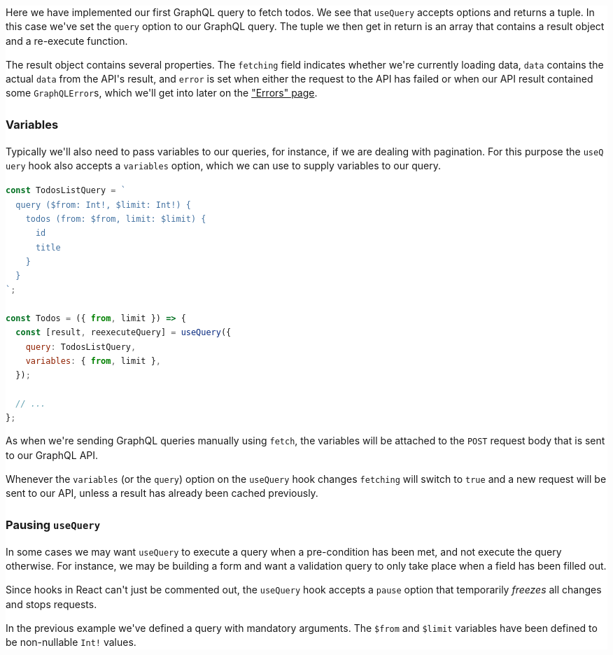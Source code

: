 Here we have implemented our first GraphQL query to fetch todos. We see that `useQuery` accepts
options and returns a tuple. In this case we've set the `query` option to our GraphQL query. The
tuple we then get in return is an array that contains a result object and a re-execute function.

The result object contains several properties. The `fetching` field indicates whether we're currently
loading data, `data` contains the actual `data` from the API's result, and `error` is set when either
the request to the API has failed or when our API result contained some `GraphQLError`s, which
we'll get into later on the ["Errors" page](./errors.md).

### Variables

Typically we'll also need to pass variables to our queries, for instance, if we are dealing with
pagination. For this purpose the `useQuery` hook also accepts a `variables` option, which we can use
to supply variables to our query.

```jsx
const TodosListQuery = `
  query ($from: Int!, $limit: Int!) {
    todos (from: $from, limit: $limit) {
      id
      title
    }
  }
`;

const Todos = ({ from, limit }) => {
  const [result, reexecuteQuery] = useQuery({
    query: TodosListQuery,
    variables: { from, limit },
  });

  // ...
};
```

As when we're sending GraphQL queries manually using `fetch`, the variables will be attached to the
`POST` request body that is sent to our GraphQL API.

Whenever the `variables` (or the `query`) option on the `useQuery` hook changes `fetching` will
switch to `true` and a new request will be sent to our API, unless a result has already been cached
previously.

### Pausing `useQuery`

In some cases we may want `useQuery` to execute a query when a pre-condition has been met, and not
execute the query otherwise. For instance, we may be building a form and want a validation query to
only take place when a field has been filled out.

Since hooks in React can't just be commented out, the `useQuery` hook accepts a `pause` option that
temporarily _freezes_ all changes and stops requests.

In the previous example we've defined a query with mandatory arguments. The `$from` and `$limit`
variables have been defined to be non-nullable `Int!` values.

